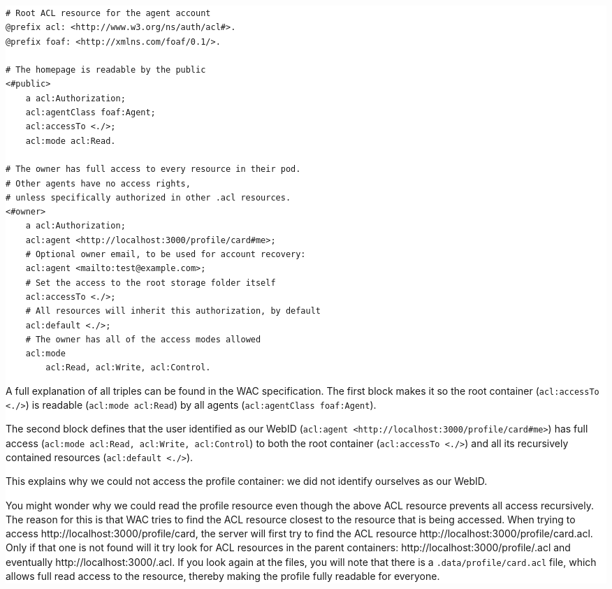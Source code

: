 ```turtle
# Root ACL resource for the agent account
@prefix acl: <http://www.w3.org/ns/auth/acl#>.
@prefix foaf: <http://xmlns.com/foaf/0.1/>.

# The homepage is readable by the public
<#public>
    a acl:Authorization;
    acl:agentClass foaf:Agent;
    acl:accessTo <./>;
    acl:mode acl:Read.

# The owner has full access to every resource in their pod.
# Other agents have no access rights,
# unless specifically authorized in other .acl resources.
<#owner>
    a acl:Authorization;
    acl:agent <http://localhost:3000/profile/card#me>;
    # Optional owner email, to be used for account recovery:
    acl:agent <mailto:test@example.com>;
    # Set the access to the root storage folder itself
    acl:accessTo <./>;
    # All resources will inherit this authorization, by default
    acl:default <./>;
    # The owner has all of the access modes allowed
    acl:mode
        acl:Read, acl:Write, acl:Control.
```

A full explanation of all triples can be found in the WAC specification.
The first block makes it so the root container (`acl:accessTo <./>`)
is readable (`acl:mode acl:Read`)
by all agents (`acl:agentClass foaf:Agent`).

The second block defines that the user identified as
our WebID (`acl:agent <http://localhost:3000/profile/card#me>`)
has full access (`acl:mode acl:Read, acl:Write, acl:Control`)
to both the root container (`acl:accessTo <./>`)
and all its recursively contained resources (`acl:default <./>`).

This explains why we could not access the profile container:
we did not identify ourselves as our WebID.

You might wonder why we could read the profile resource
even though the above ACL resource prevents all access recursively.
The reason for this is that WAC tries to find the ACL resource
closest to the resource that is being accessed.
When trying to access http://localhost:3000/profile/card,
the server will first try to find the ACL resource http://localhost:3000/profile/card.acl.
Only if that one is not found will it try look for ACL resources in the parent containers:
http://localhost:3000/profile/.acl and eventually http://localhost:3000/.acl.
If you look again at the files, you will note that there is a `.data/profile/card.acl` file,
which allows full read access to the resource,
thereby making the profile fully readable for everyone.
